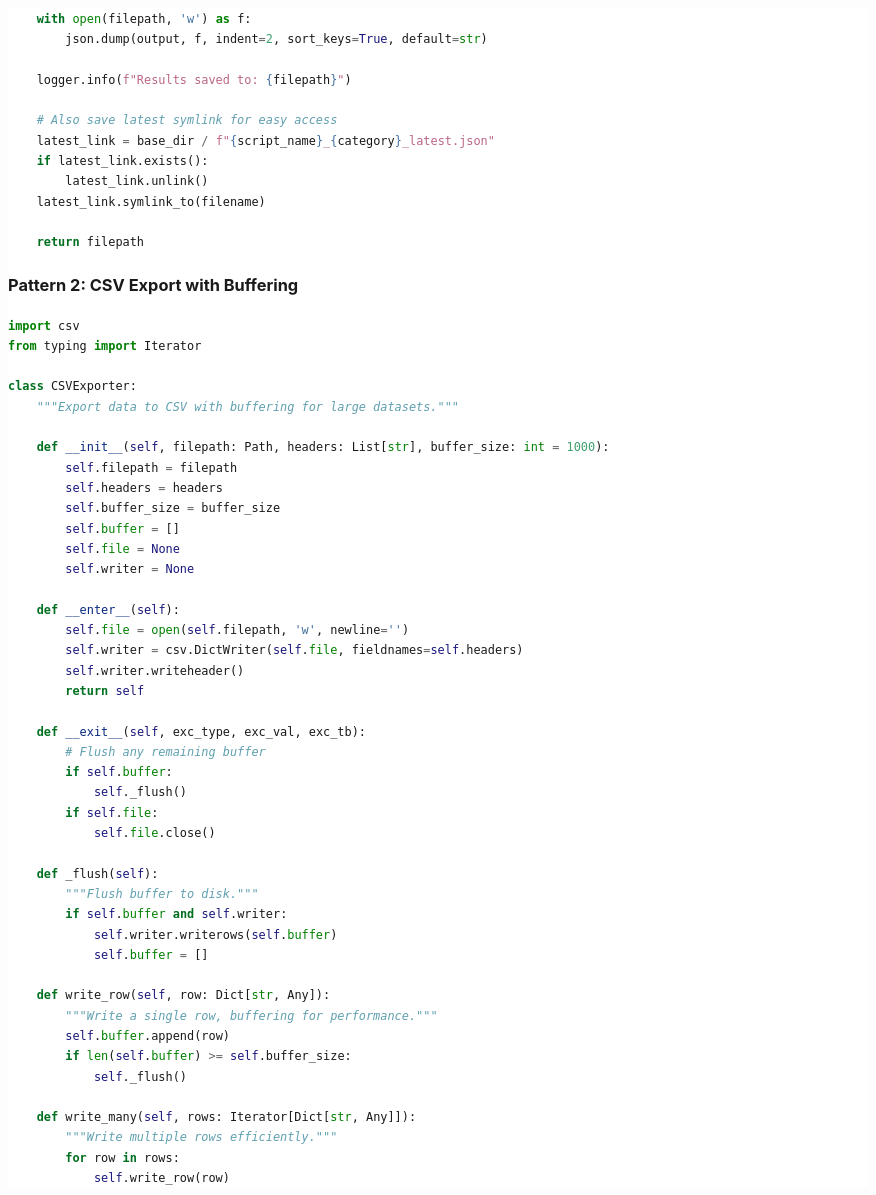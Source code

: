 ```python
    with open(filepath, 'w') as f:
        json.dump(output, f, indent=2, sort_keys=True, default=str)
    
    logger.info(f"Results saved to: {filepath}")
    
    # Also save latest symlink for easy access
    latest_link = base_dir / f"{script_name}_{category}_latest.json"
    if latest_link.exists():
        latest_link.unlink()
    latest_link.symlink_to(filename)
    
    return filepath
```

### Pattern 2: CSV Export with Buffering

```python
import csv
from typing import Iterator

class CSVExporter:
    """Export data to CSV with buffering for large datasets."""
    
    def __init__(self, filepath: Path, headers: List[str], buffer_size: int = 1000):
        self.filepath = filepath
        self.headers = headers
        self.buffer_size = buffer_size
        self.buffer = []
        self.file = None
        self.writer = None
        
    def __enter__(self):
        self.file = open(self.filepath, 'w', newline='')
        self.writer = csv.DictWriter(self.file, fieldnames=self.headers)
        self.writer.writeheader()
        return self
        
    def __exit__(self, exc_type, exc_val, exc_tb):
        # Flush any remaining buffer
        if self.buffer:
            self._flush()
        if self.file:
            self.file.close()
            
    def _flush(self):
        """Flush buffer to disk."""
        if self.buffer and self.writer:
            self.writer.writerows(self.buffer)
            self.buffer = []
            
    def write_row(self, row: Dict[str, Any]):
        """Write a single row, buffering for performance."""
        self.buffer.append(row)
        if len(self.buffer) >= self.buffer_size:
            self._flush()
            
    def write_many(self, rows: Iterator[Dict[str, Any]]):
        """Write multiple rows efficiently."""
        for row in rows:
            self.write_row(row)
```
